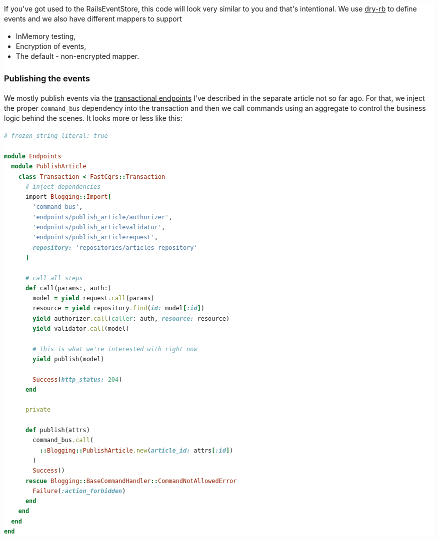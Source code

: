 If you've got used to the RailsEventStore, this code will look very similar to you and that's intentional. We use [dry-rb](https://dry-rb.org) to define events and we also have different mappers to support

- InMemory testing,
- Encryption of events,
- The default - non-encrypted mapper.

### Publishing the events

We mostly publish events via the [transactional endpoints](https://driggl.com/blog/a/cars-api-endpoints-in-rails-applications) I've described in the separate article not so far ago. For that, we inject the proper `command_bus` dependency into the transaction and then we call commands using an aggregate to control the business logic behind the scenes. It looks more or less like this:

```ruby
# frozen_string_literal: true

module Endpoints
  module PublishArticle
    class Transaction < FastCqrs::Transaction
      # inject dependencies
      import Blogging::Import[
        'command_bus',
        'endpoints/publish_article/authorizer',
        'endpoints/publish_articlevalidator',
        'endpoints/publish_articlerequest',
        repository: 'repositories/articles_repository'
      ]

      # call all steps
      def call(params:, auth:)
        model = yield request.call(params)
        resource = yield repository.find(id: model[:id])
        yield authorizer.call(caller: auth, resource: resource)
        yield validator.call(model)

        # This is what we're interested with right now
        yield publish(model)

        Success(http_status: 204)
      end

      private

      def publish(attrs)
        command_bus.call(
          ::Blogging::PublishArticle.new(article_id: attrs[:id])
        )
        Success()
      rescue Blogging::BaseCommandHandler::CommandNotAllowedError
        Failure(:action_forbidden)
      end
    end
  end
end
```
